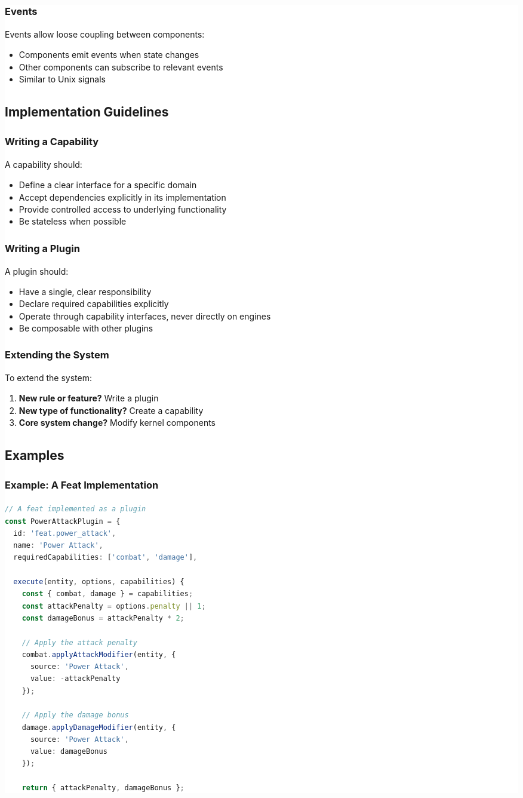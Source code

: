 ### Events

Events allow loose coupling between components:

- Components emit events when state changes
- Other components can subscribe to relevant events
- Similar to Unix signals

## Implementation Guidelines

### Writing a Capability

A capability should:

- Define a clear interface for a specific domain
- Accept dependencies explicitly in its implementation
- Provide controlled access to underlying functionality
- Be stateless when possible

### Writing a Plugin

A plugin should:

- Have a single, clear responsibility
- Declare required capabilities explicitly
- Operate through capability interfaces, never directly on engines
- Be composable with other plugins

### Extending the System

To extend the system:

1. **New rule or feature?** Write a plugin
2. **New type of functionality?** Create a capability
3. **Core system change?** Modify kernel components

## Examples

### Example: A Feat Implementation

```typescript
// A feat implemented as a plugin
const PowerAttackPlugin = {
  id: 'feat.power_attack',
  name: 'Power Attack',
  requiredCapabilities: ['combat', 'damage'],
  
  execute(entity, options, capabilities) {
    const { combat, damage } = capabilities;
    const attackPenalty = options.penalty || 1;
    const damageBonus = attackPenalty * 2;
    
    // Apply the attack penalty
    combat.applyAttackModifier(entity, {
      source: 'Power Attack',
      value: -attackPenalty
    });
    
    // Apply the damage bonus
    damage.applyDamageModifier(entity, {
      source: 'Power Attack',
      value: damageBonus
    });
    
    return { attackPenalty, damageBonus };
```